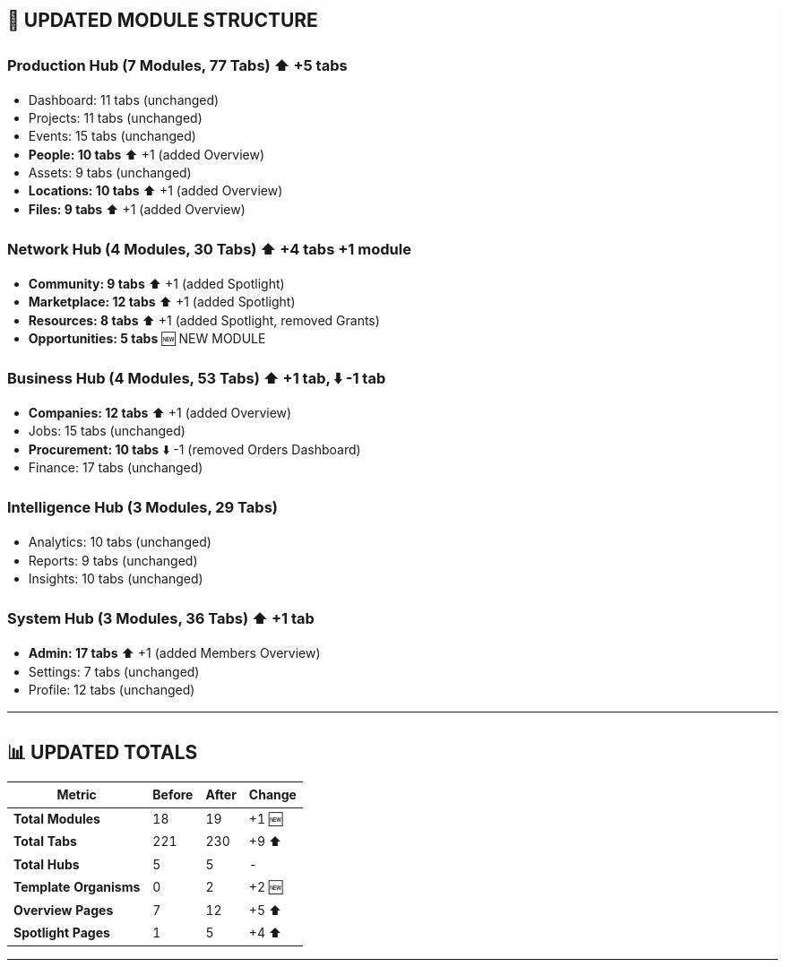 
## 📐 UPDATED MODULE STRUCTURE

### **Production Hub** (7 Modules, 77 Tabs) ⬆️ +5 tabs
- Dashboard: 11 tabs (unchanged)
- Projects: 11 tabs (unchanged)
- Events: 15 tabs (unchanged)
- **People: 10 tabs** ⬆️ +1 (added Overview)
- Assets: 9 tabs (unchanged)
- **Locations: 10 tabs** ⬆️ +1 (added Overview)
- **Files: 9 tabs** ⬆️ +1 (added Overview)

### **Network Hub** (4 Modules, 30 Tabs) ⬆️ +4 tabs +1 module
- **Community: 9 tabs** ⬆️ +1 (added Spotlight)
- **Marketplace: 12 tabs** ⬆️ +1 (added Spotlight)
- **Resources: 8 tabs** ⬆️ +1 (added Spotlight, removed Grants)
- **Opportunities: 5 tabs** 🆕 NEW MODULE

### **Business Hub** (4 Modules, 53 Tabs) ⬆️ +1 tab, ⬇️ -1 tab
- **Companies: 12 tabs** ⬆️ +1 (added Overview)
- Jobs: 15 tabs (unchanged)
- **Procurement: 10 tabs** ⬇️ -1 (removed Orders Dashboard)
- Finance: 17 tabs (unchanged)

### **Intelligence Hub** (3 Modules, 29 Tabs)
- Analytics: 10 tabs (unchanged)
- Reports: 9 tabs (unchanged)
- Insights: 10 tabs (unchanged)

### **System Hub** (3 Modules, 36 Tabs) ⬆️ +1 tab
- **Admin: 17 tabs** ⬆️ +1 (added Members Overview)
- Settings: 7 tabs (unchanged)
- Profile: 12 tabs (unchanged)

---

## 📊 UPDATED TOTALS

| Metric | Before | After | Change |
|--------|--------|-------|--------|
| **Total Modules** | 18 | 19 | +1 🆕 |
| **Total Tabs** | 221 | 230 | +9 ⬆️ |
| **Total Hubs** | 5 | 5 | - |
| **Template Organisms** | 0 | 2 | +2 🆕 |
| **Overview Pages** | 7 | 12 | +5 ⬆️ |
| **Spotlight Pages** | 1 | 5 | +4 ⬆️ |

---
